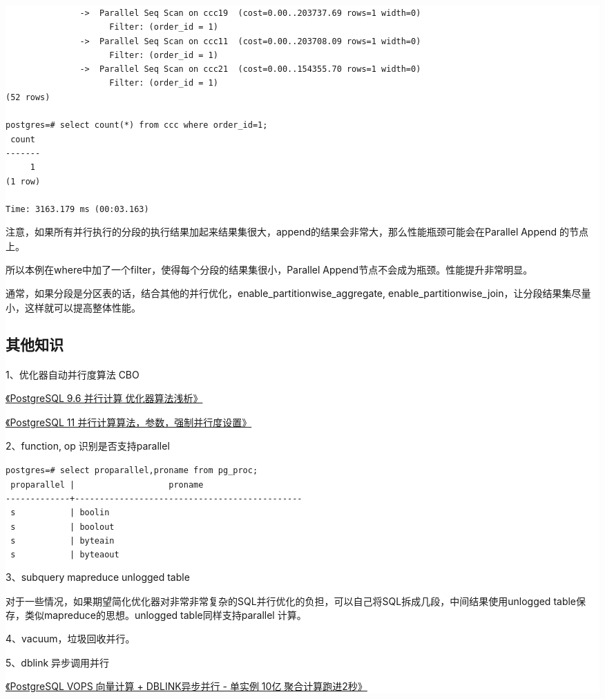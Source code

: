```       
               ->  Parallel Seq Scan on ccc19  (cost=0.00..203737.69 rows=1 width=0)  
                     Filter: (order_id = 1)  
               ->  Parallel Seq Scan on ccc11  (cost=0.00..203708.09 rows=1 width=0)  
                     Filter: (order_id = 1)  
               ->  Parallel Seq Scan on ccc21  (cost=0.00..154355.70 rows=1 width=0)  
                     Filter: (order_id = 1)  
(52 rows)  
  
postgres=# select count(*) from ccc where order_id=1;    
 count   
-------  
     1  
(1 row)  
  
Time: 3163.179 ms (00:03.163)  
```        
  
注意，如果所有并行执行的分段的执行结果加起来结果集很大，append的结果会非常大，那么性能瓶颈可能会在Parallel Append 的节点上。    
  
所以本例在where中加了一个filter，使得每个分段的结果集很小，Parallel Append节点不会成为瓶颈。性能提升非常明显。  
  
通常，如果分段是分区表的话，结合其他的并行优化，enable_partitionwise_aggregate, enable_partitionwise_join，让分段结果集尽量小，这样就可以提高整体性能。     
                                    
## 其他知识                                          
                 
1、优化器自动并行度算法 CBO            
                                          
[《PostgreSQL 9.6 并行计算 优化器算法浅析》](../201608/20160816_02.md)                                            
                                          
[《PostgreSQL 11 并行计算算法，参数，强制并行度设置》](../201812/20181218_01.md)                                            
                                          
2、function, op 识别是否支持parallel                                          
                                          
```                                          
postgres=# select proparallel,proname from pg_proc;                                          
 proparallel |                   proname                                                              
-------------+----------------------------------------------                                          
 s           | boolin                                          
 s           | boolout                                          
 s           | byteain                                          
 s           | byteaout                                          
```                                          
                                          
3、subquery mapreduce unlogged table                                          
                                          
对于一些情况，如果期望简化优化器对非常非常复杂的SQL并行优化的负担，可以自己将SQL拆成几段，中间结果使用unlogged table保存，类似mapreduce的思想。unlogged table同样支持parallel 计算。                                          
                                          
4、vacuum，垃圾回收并行。                                          
                                          
5、dblink 异步调用并行                                          
                                          
[《PostgreSQL VOPS 向量计算 + DBLINK异步并行 - 单实例 10亿 聚合计算跑进2秒》](../201802/20180210_01.md)                                            
                                          